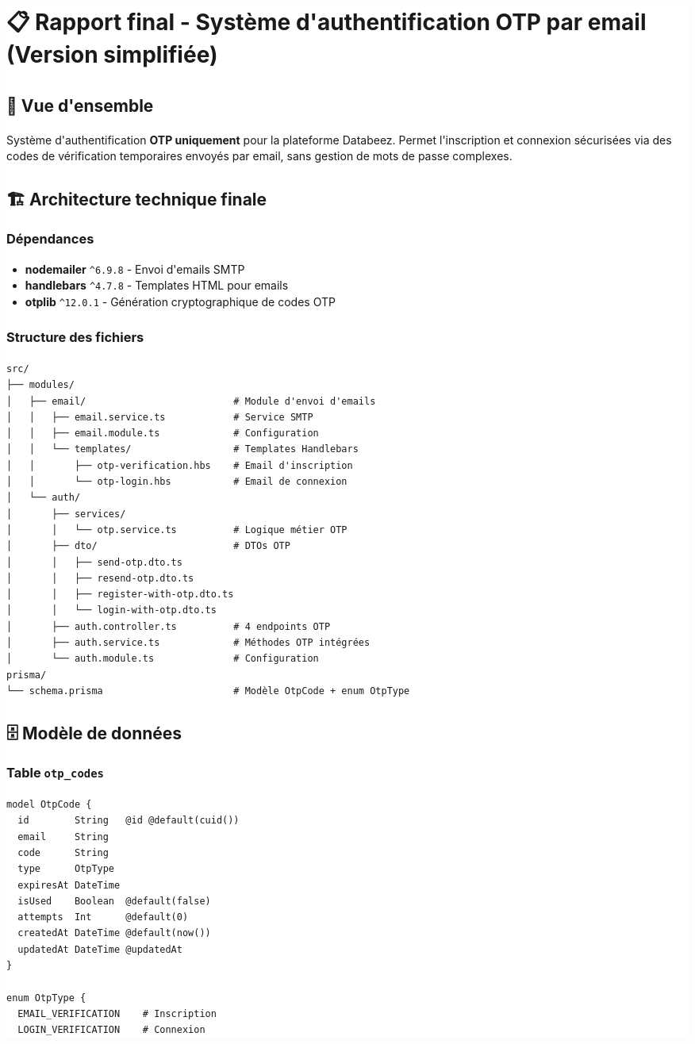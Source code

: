 # 📋 Rapport final - Système d'authentification OTP par email (Version simplifiée)

## 🎯 Vue d'ensemble

Système d'authentification **OTP uniquement** pour la plateforme Databeez. Permet l'inscription et connexion sécurisées via des codes de vérification temporaires envoyés par email, sans gestion de mots de passe complexes.

## 🏗️ Architecture technique finale

### Dépendances
- **nodemailer** `^6.9.8` - Envoi d'emails SMTP
- **handlebars** `^4.7.8` - Templates HTML pour emails
- **otplib** `^12.0.1` - Génération cryptographique de codes OTP

### Structure des fichiers
```
src/
├── modules/
│   ├── email/                          # Module d'envoi d'emails
│   │   ├── email.service.ts            # Service SMTP
│   │   ├── email.module.ts             # Configuration
│   │   └── templates/                  # Templates Handlebars
│   │       ├── otp-verification.hbs    # Email d'inscription
│   │       └── otp-login.hbs           # Email de connexion
│   └── auth/
│       ├── services/
│       │   └── otp.service.ts          # Logique métier OTP
│       ├── dto/                        # DTOs OTP
│       │   ├── send-otp.dto.ts
│       │   ├── resend-otp.dto.ts
│       │   ├── register-with-otp.dto.ts
│       │   └── login-with-otp.dto.ts
│       ├── auth.controller.ts          # 4 endpoints OTP
│       ├── auth.service.ts             # Méthodes OTP intégrées
│       └── auth.module.ts              # Configuration
prisma/
└── schema.prisma                       # Modèle OtpCode + enum OtpType
```

## 🗄️ Modèle de données

### Table `otp_codes`
```prisma
model OtpCode {
  id        String   @id @default(cuid())
  email     String
  code      String
  type      OtpType
  expiresAt DateTime
  isUsed    Boolean  @default(false)
  attempts  Int      @default(0)
  createdAt DateTime @default(now())
  updatedAt DateTime @updatedAt
}

enum OtpType {
  EMAIL_VERIFICATION    # Inscription
  LOGIN_VERIFICATION    # Connexion
```